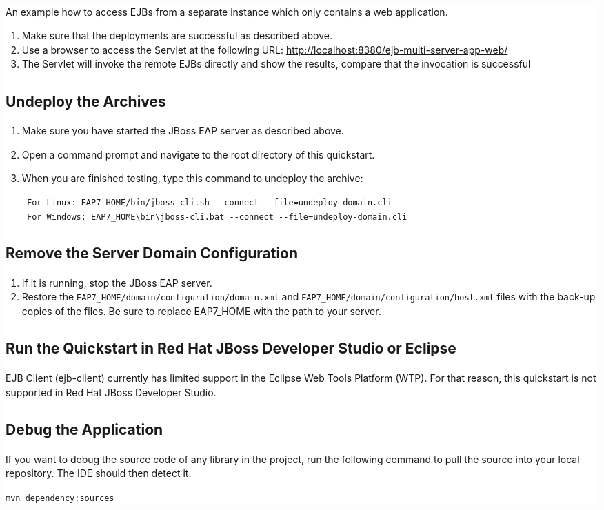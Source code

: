 An example how to access EJBs from a separate instance which only contains a web application.

1. Make sure that the deployments are successful as described above.
2. Use a browser to access the Servlet at the following URL: <http://localhost:8380/ejb-multi-server-app-web/>
3. The Servlet will invoke the remote EJBs directly and show the results, compare that the invocation is successful


## Undeploy the Archives

1. Make sure you have started the JBoss EAP server as described above.
2. Open a command prompt and navigate to the root directory of this quickstart.
3. When you are finished testing, type this command to undeploy the archive:

        For Linux: EAP7_HOME/bin/jboss-cli.sh --connect --file=undeploy-domain.cli
        For Windows: EAP7_HOME\bin\jboss-cli.bat --connect --file=undeploy-domain.cli


## Remove the Server Domain Configuration

1. If it is running, stop the JBoss EAP server.
2. Restore the `EAP7_HOME/domain/configuration/domain.xml` and `EAP7_HOME/domain/configuration/host.xml` files with the back-up copies of the files. Be sure to replace EAP7_HOME with the path to your server.


## Run the Quickstart in Red Hat JBoss Developer Studio or Eclipse

EJB Client (ejb-client) currently has limited support in the Eclipse Web Tools Platform (WTP). For that reason, this quickstart is not supported in Red Hat JBoss Developer Studio.

## Debug the Application

If you want to debug the source code of any library in the project, run the following command to pull the source into your local repository. The IDE should then detect it.

    mvn dependency:sources
